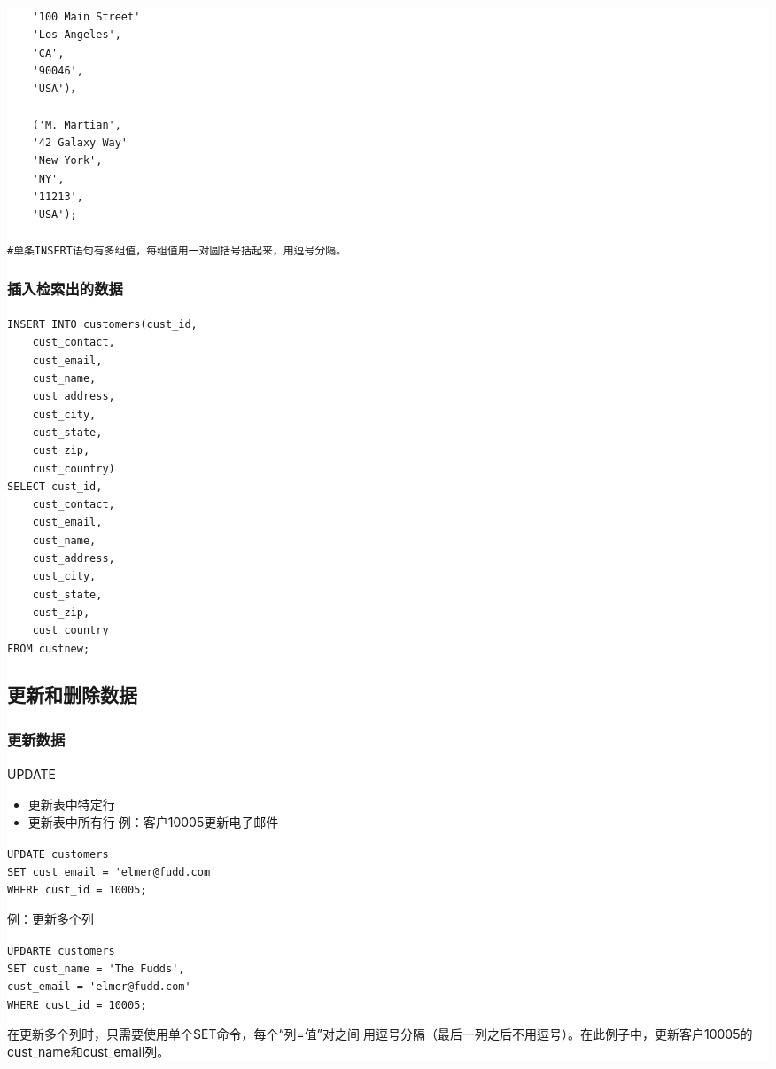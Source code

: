 ```
    '100 Main Street'
    'Los Angeles',
    'CA',
    '90046',
    'USA')，

    ('M. Martian',
    '42 Galaxy Way'
    'New York',
    'NY',
    '11213',
    'USA');

#单条INSERT语句有多组值，每组值用一对圆括号括起来，用逗号分隔。
```
### 插入检索出的数据

```
INSERT INTO customers(cust_id,
    cust_contact,
    cust_email,
    cust_name,
    cust_address,
    cust_city,
    cust_state,
    cust_zip,
    cust_country)
SELECT cust_id,
    cust_contact,
    cust_email,
    cust_name,
    cust_address,
    cust_city,
    cust_state,
    cust_zip,
    cust_country
FROM custnew;
```

## 更新和删除数据
### 更新数据
UPDATE
- 更新表中特定行
- 更新表中所有行
例：客户10005更新电子邮件
```
UPDATE customers
SET cust_email = 'elmer@fudd.com'
WHERE cust_id = 10005;
```
例：更新多个列
```
UPDARTE customers
SET cust_name = 'The Fudds',
cust_email = 'elmer@fudd.com'
WHERE cust_id = 10005;
```
在更新多个列时，只需要使用单个SET命令，每个“列=值”对之间 用逗号分隔（最后一列之后不用逗号）。在此例子中，更新客户10005的cust_name和cust_email列。
